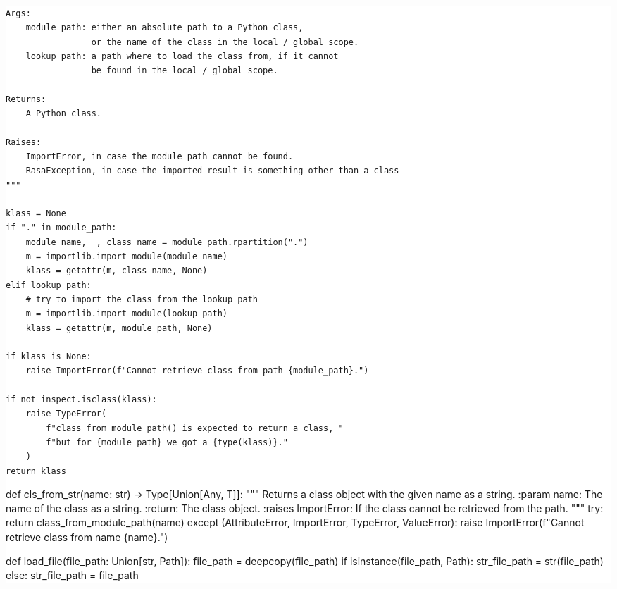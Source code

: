    Args:
        module_path: either an absolute path to a Python class,
                     or the name of the class in the local / global scope.
        lookup_path: a path where to load the class from, if it cannot
                     be found in the local / global scope.

    Returns:
        A Python class.

    Raises:
        ImportError, in case the module path cannot be found.
        RasaException, in case the imported result is something other than a class
    """

    klass = None
    if "." in module_path:
        module_name, _, class_name = module_path.rpartition(".")
        m = importlib.import_module(module_name)
        klass = getattr(m, class_name, None)
    elif lookup_path:
        # try to import the class from the lookup path
        m = importlib.import_module(lookup_path)
        klass = getattr(m, module_path, None)

    if klass is None:
        raise ImportError(f"Cannot retrieve class from path {module_path}.")

    if not inspect.isclass(klass):
        raise TypeError(
            f"class_from_module_path() is expected to return a class, "
            f"but for {module_path} we got a {type(klass)}."
        )
    return klass


def cls_from_str(name: str) -> Type[Union[Any, T]]:
    """
    Returns a class object with the given name as a string.
    :param name: The name of the class as a string.
    :return: The class object.
    :raises ImportError: If the class cannot be retrieved from the path.
    """
    try:
        return class_from_module_path(name)
    except (AttributeError, ImportError, TypeError, ValueError):
        raise ImportError(f"Cannot retrieve class from name {name}.")


def load_file(file_path: Union[str, Path]):
    file_path = deepcopy(file_path)
    if isinstance(file_path, Path):
        str_file_path = str(file_path)
    else:
        str_file_path = file_path
